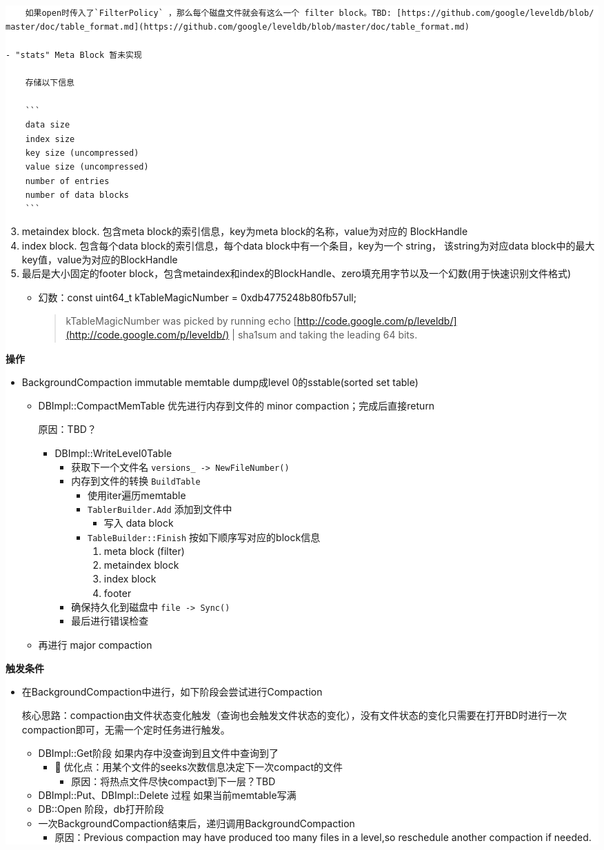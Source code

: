         如果open时传入了`FilterPolicy` ，那么每个磁盘文件就会有这么一个 filter block。TBD: [https://github.com/google/leveldb/blob/master/doc/table_format.md](https://github.com/google/leveldb/blob/master/doc/table_format.md)

    - "stats" Meta Block 暂未实现

        存储以下信息

        ```
        data size
        index size
        key size (uncompressed)
        value size (uncompressed)
        number of entries
        number of data blocks
        ```

3. metaindex block. 包含meta block的索引信息，key为meta block的名称，value为对应的 BlockHandle
4. index block. 包含每个data block的索引信息，每个data block中有一个条目，key为一个 string， 该string为对应data block中的最大key值，value为对应的BlockHandle
5. 最后是大小固定的footer block，包含metaindex和index的BlockHandle、zero填充用字节以及一个幻数(用于快速识别文件格式)
    - 幻数：const uint64_t kTableMagicNumber = 0xdb4775248b80fb57ull;

        > kTableMagicNumber was picked by running
        echo [http://code.google.com/p/leveldb/](http://code.google.com/p/leveldb/) | sha1sum
        and taking the leading 64 bits.

**操作**

- BackgroundCompaction immutable memtable dump成level 0的sstable(sorted set table)
    - DBImpl::CompactMemTable 优先进行内存到文件的 minor compaction；完成后直接return

        原因：TBD？

        - DBImpl::WriteLevel0Table
            - 获取下一个文件名  `versions_ -> NewFileNumber()`
            - 内存到文件的转换 `BuildTable`
                - 使用iter遍历memtable
                - `TablerBuilder.Add` 添加到文件中
                    - 写入 data block
                - `TableBuilder::Finish` 按如下顺序写对应的block信息
                    1. meta block (filter)
                    2. metaindex block
                    3. index block
                    4. footer
            - 确保持久化到磁盘中  `file -> Sync()`
            - 最后进行错误检查
    - 再进行 major compaction

**触发条件**

- 在BackgroundCompaction中进行，如下阶段会尝试进行Compaction

    核心思路：compaction由文件状态变化触发（查询也会触发文件状态的变化），没有文件状态的变化只需要在打开BD时进行一次compaction即可，无需一个定时任务进行触发。

    - DBImpl::Get阶段 如果内存中没查询到且文件中查询到了
        - 🤔 优化点：用某个文件的seeks次数信息决定下一次compact的文件
            - 原因：将热点文件尽快compact到下一层？TBD
    - DBImpl::Put、DBImpl::Delete 过程 如果当前memtable写满
    - DB::Open 阶段，db打开阶段
    - 一次BackgroundCompaction结束后，递归调用BackgroundCompaction
        - 原因：Previous compaction may have produced too many files in a level,so reschedule another compaction if needed.
